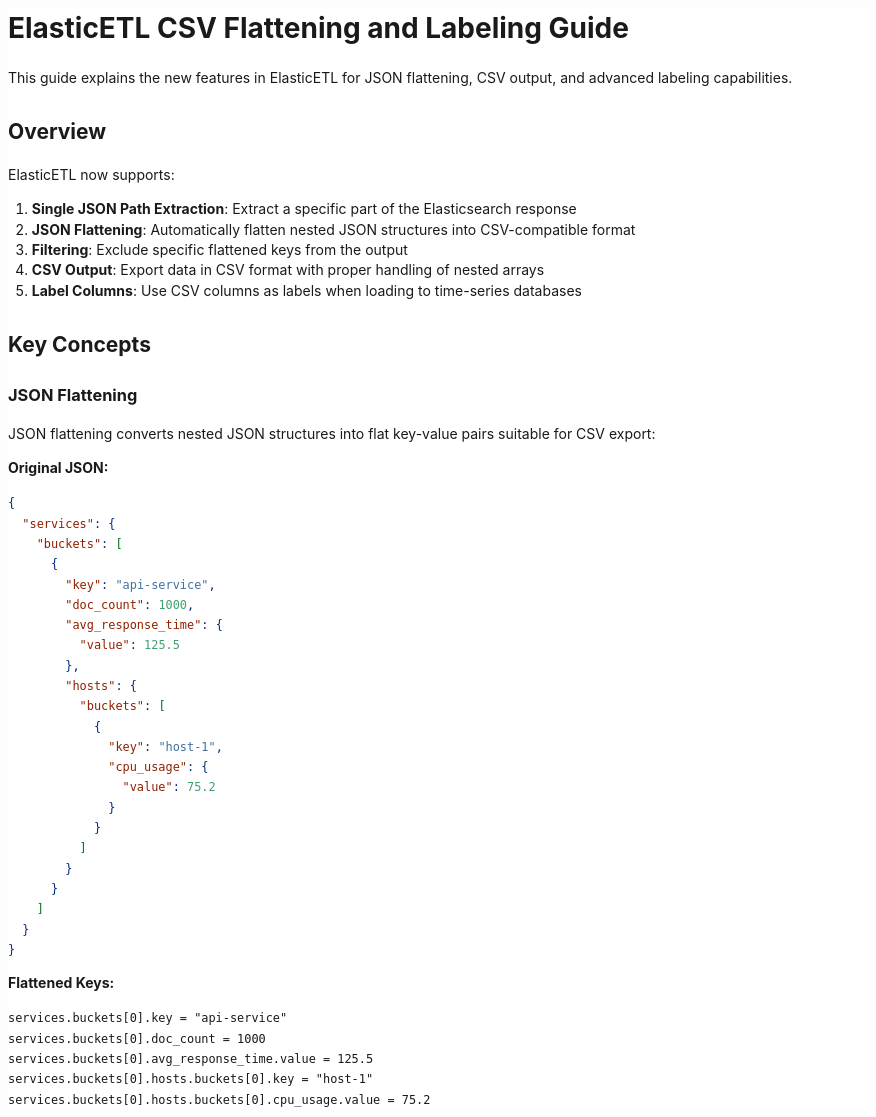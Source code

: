 # ElasticETL CSV Flattening and Labeling Guide

This guide explains the new features in ElasticETL for JSON flattening, CSV output, and advanced labeling capabilities.

## Overview

ElasticETL now supports:
1. **Single JSON Path Extraction**: Extract a specific part of the Elasticsearch response
2. **JSON Flattening**: Automatically flatten nested JSON structures into CSV-compatible format
3. **Filtering**: Exclude specific flattened keys from the output
4. **CSV Output**: Export data in CSV format with proper handling of nested arrays
5. **Label Columns**: Use CSV columns as labels when loading to time-series databases

## Key Concepts

### JSON Flattening

JSON flattening converts nested JSON structures into flat key-value pairs suitable for CSV export:

**Original JSON:**
```json
{
  "services": {
    "buckets": [
      {
        "key": "api-service",
        "doc_count": 1000,
        "avg_response_time": {
          "value": 125.5
        },
        "hosts": {
          "buckets": [
            {
              "key": "host-1",
              "cpu_usage": {
                "value": 75.2
              }
            }
          ]
        }
      }
    ]
  }
}
```

**Flattened Keys:**
```
services.buckets[0].key = "api-service"
services.buckets[0].doc_count = 1000
services.buckets[0].avg_response_time.value = 125.5
services.buckets[0].hosts.buckets[0].key = "host-1"
services.buckets[0].hosts.buckets[0].cpu_usage.value = 75.2
```
